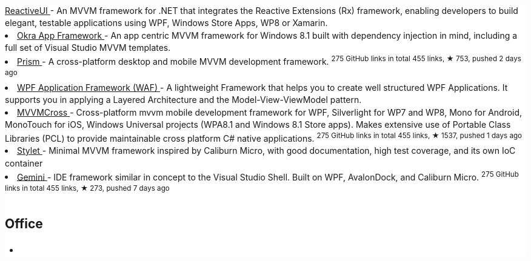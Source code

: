   <a href="https://github.com/reactiveui/reactiveui/">
   ReactiveUI
  </a>
  - An MVVM framework for .NET that integrates the Reactive Extensions (Rx) framework, enabling developers to build elegant, testable applications using WPF, Windows Store Apps, WP8 or Xamarin.
 </li>
 <li>
  <a href="http://okraframework.github.io">
   Okra App Framework
  </a>
  - An app centric MVVM framework for Windows 8.1 built with dependency injection in mind, including a full set of Visual Studio MVVM templates.
 </li>
 <li>
  <a href="https://github.com/PrismLibrary/Prism">
   Prism
  </a>
  - A cross-platform desktop and mobile MVVM development framework.
  <sup>
   275 GitHub links in total 455 links, &#9733 753, pushed 2 days ago
  </sup>
 </li>
 <li>
  <a href="http://waf.codeplex.com">
   WPF Application Framework (WAF)
  </a>
  - A lightweight Framework that helps you to create well structured WPF Applications. It supports you in applying a Layered Architecture and the Model-View-ViewModel pattern.
 </li>
 <li>
  <a href="https://github.com/MvvmCross/MvvmCross">
   MVVMCross
  </a>
  - Cross-platform mvvm mobile development framework for WPF, Silverlight for WP7 and WP8, Mono for Android, MonoTouch for iOS, Windows Universal projects (WPA8.1 and Windows 8.1 Store apps). Makes extensive use of Portable Class Libraries (PCL) to provide maintainable cross platform C# native applications.
  <sup>
   275 GitHub links in total 455 links, &#9733 1537, pushed 1 days ago
  </sup>
 </li>
 <li>
  <a href="https://github.com/canton7/stylet/">
   Stylet
  </a>
  - Minimal MVVM framework inspired by Caliburn Micro, with good documentation, high test coverage, and its own IoC container
 </li>
 <li>
  <a href="https://github.com/tgjones/gemini">
   Gemini
  </a>
  - IDE framework similar in concept to the Visual Studio Shell. Built on WPF, AvalonDock, and Caliburn Micro.
  <sup>
   275 GitHub links in total 455 links, &#9733 273, pushed 7 days ago
  </sup>
 </li>
</ul>
<h2>
 Office
</h2>
<ul>
 <li>